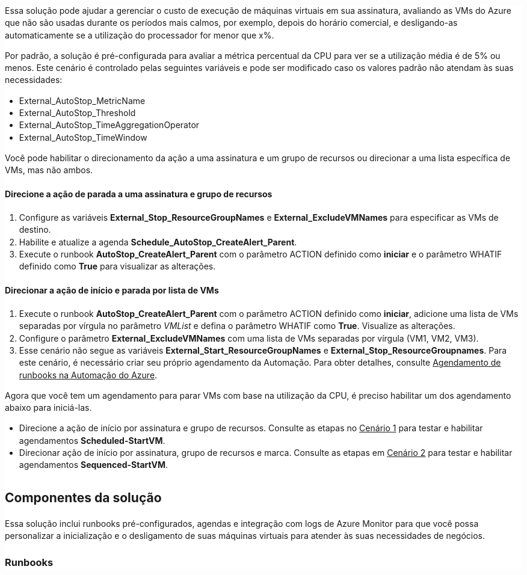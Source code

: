 Essa solução pode ajudar a gerenciar o custo de execução de máquinas virtuais em sua assinatura, avaliando as VMs do Azure que não são usadas durante os períodos mais calmos, por exemplo, depois do horário comercial, e desligando-as automaticamente se a utilização do processador for menor que x%.

Por padrão, a solução é pré-configurada para avaliar a métrica percentual da CPU para ver se a utilização média é de 5% ou menos. Este cenário é controlado pelas seguintes variáveis e pode ser modificado caso os valores padrão não atendam às suas necessidades:

- External_AutoStop_MetricName
- External_AutoStop_Threshold
- External_AutoStop_TimeAggregationOperator
- External_AutoStop_TimeWindow

Você pode habilitar o direcionamento da ação a uma assinatura e um grupo de recursos ou direcionar a uma lista específica de VMs, mas não ambos.

#### <a name="target-the-stop-action-against-a-subscription-and-resource-group"></a>Direcione a ação de parada a uma assinatura e grupo de recursos

1. Configure as variáveis **External_Stop_ResourceGroupNames** e **External_ExcludeVMNames** para especificar as VMs de destino.
1. Habilite e atualize a agenda **Schedule_AutoStop_CreateAlert_Parent**.
1. Execute o runbook **AutoStop_CreateAlert_Parent** com o parâmetro ACTION definido como **iniciar** e o parâmetro WHATIF definido como **True** para visualizar as alterações.

#### <a name="target-the-start-and-stop-action-by-vm-list"></a>Direcionar a ação de início e parada por lista de VMs

1. Execute o runbook **AutoStop_CreateAlert_Parent** com o parâmetro ACTION definido como **iniciar**, adicione uma lista de VMs separadas por vírgula no parâmetro *VMList* e defina o parâmetro WHATIF como **True**. Visualize as alterações.
1. Configure o parâmetro **External_ExcludeVMNames** com uma lista de VMs separadas por vírgula (VM1, VM2, VM3).
1. Esse cenário não segue as variáveis **External_Start_ResourceGroupNames** e **External_Stop_ResourceGroupnames**. Para este cenário, é necessário criar seu próprio agendamento da Automação. Para obter detalhes, consulte [Agendamento de runbooks na Automação do Azure](../automation/automation-schedules.md).

Agora que você tem um agendamento para parar VMs com base na utilização da CPU, é preciso habilitar um dos agendamento abaixo para iniciá-las.

- Direcione a ação de início por assinatura e grupo de recursos. Consulte as etapas no [Cenário 1](#scenario-1-startstop-vms-on-a-schedule) para testar e habilitar agendamentos **Scheduled-StartVM**.
- Direcionar ação de início por assinatura, grupo de recursos e marca. Consulte as etapas em [Cenário 2](#scenario-2-startstop-vms-in-sequence-by-using-tags) para testar e habilitar agendamentos **Sequenced-StartVM**.

## <a name="solution-components"></a>Componentes da solução

Essa solução inclui runbooks pré-configurados, agendas e integração com logs de Azure Monitor para que você possa personalizar a inicialização e o desligamento de suas máquinas virtuais para atender às suas necessidades de negócios.

### <a name="runbooks"></a>Runbooks
